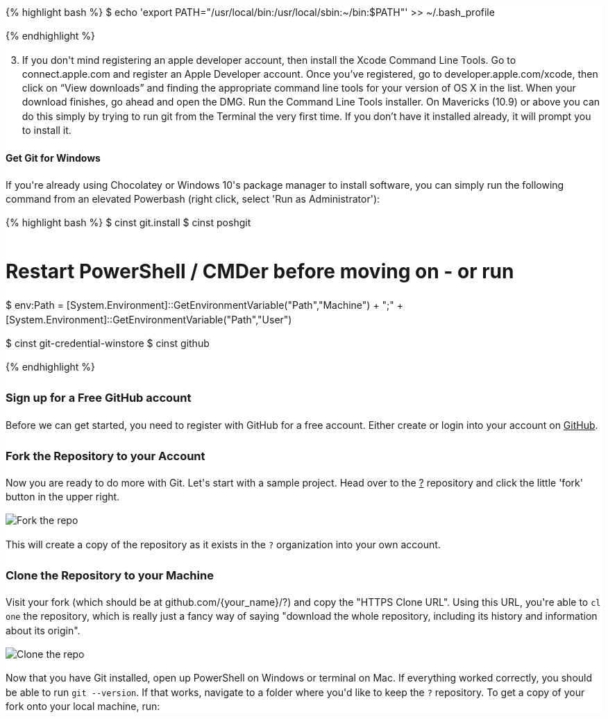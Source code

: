 {% highlight bash %}
$ echo 'export PATH="/usr/local/bin:/usr/local/sbin:~/bin:$PATH"' >> ~/.bash_profile

{% endhighlight %}

3. If you don't mind registering an apple developer account, then install the Xcode Command Line Tools. Go to connect.apple.com and register an Apple Developer account. Once you’ve registered, go to developer.apple.com/xcode, then click on “View downloads” and finding the appropriate command line tools for your version of OS X in the list. When your download finishes, go ahead and open the DMG.
Run the Command Line Tools installer. On Mavericks (10.9) or above you can do this simply by trying to run git from the Terminal the very first time. If you don’t have it installed already, it will prompt you to install it. 

#### Get Git for Windows
If you're already using Chocolatey or Windows 10's package manager to install software, you can simply run the following command from an elevated Powerbash (right click, select 'Run as Administrator'):

{% highlight bash %}
$ cinst git.install
$ cinst poshgit

# Restart PowerShell / CMDer before moving on - or run
$ env:Path = [System.Environment]::GetEnvironmentVariable("Path","Machine") + ";" + [System.Environment]::GetEnvironmentVariable("Path","User")

$ cinst git-credential-winstore
$ cinst github

{% endhighlight %}

### Sign up for a Free GitHub account
Before we can get started, you need to register with GitHub for a free account. Either create or login into your account on [GitHub](https://github.com/join).

### Fork the Repository to your Account
Now you are ready to do more with Git. Let's start with a sample project. Head over to the [?](https://github.com/?) repository and click the little 'fork' button in the upper right.

![Fork the repo](https://raw.githubusercontent.com/ritazh/devopsfun/gh-pages/tutorial/fork.png)

This will create a copy of the repository as it exists in the `?` organization into your own account.

### Clone the Repository to your Machine
Visit your fork (which should be at github.com/{your_name}/?) and copy the "HTTPS Clone URL". Using this URL, you're able to `clone` the repository, which is really just a fancy way of saying "download the whole repository, including its history and information about its origin".

![Clone the repo](https://raw.githubusercontent.com/ritazh/devopsfun/gh-pages/tutorial/clone.png)

Now that you have Git installed, open up PowerShell on Windows or terminal on Mac. If everything worked correctly, you should be able to run `git --version`. If that works, navigate to a folder where you'd like to keep the `?` repository. To get a copy of your fork onto your local machine, run:
